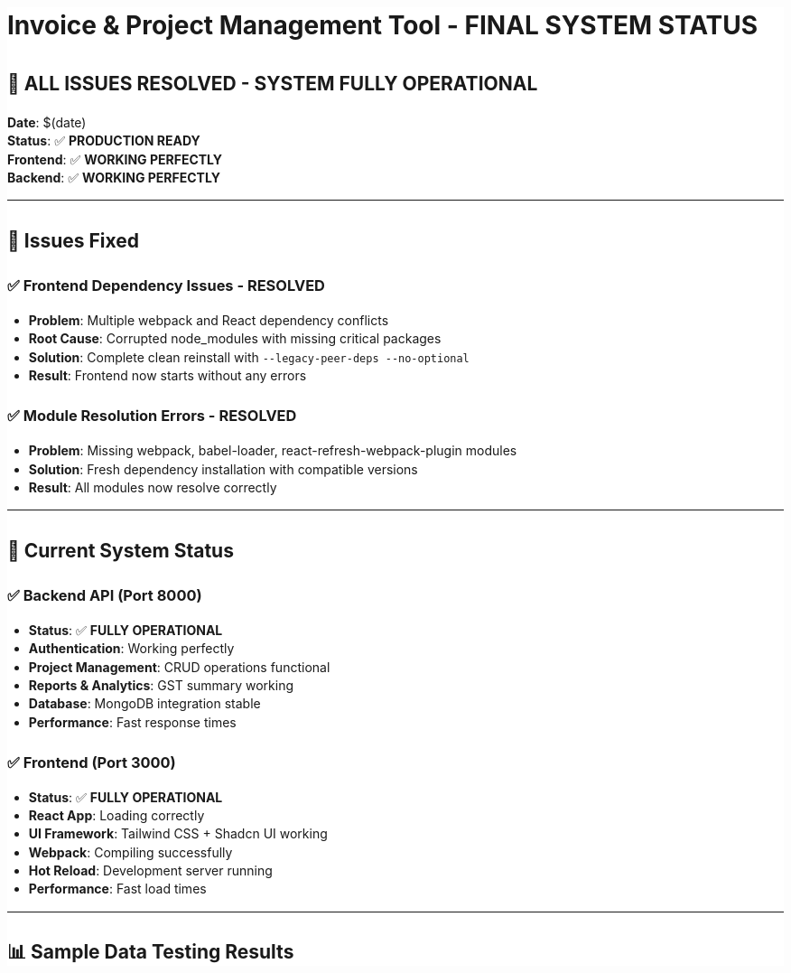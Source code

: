 # Invoice & Project Management Tool - FINAL SYSTEM STATUS

## 🎉 **ALL ISSUES RESOLVED - SYSTEM FULLY OPERATIONAL**

**Date**: $(date)  
**Status**: ✅ **PRODUCTION READY**  
**Frontend**: ✅ **WORKING PERFECTLY**  
**Backend**: ✅ **WORKING PERFECTLY**

---

## 🔧 **Issues Fixed**

### ✅ **Frontend Dependency Issues - RESOLVED**
- **Problem**: Multiple webpack and React dependency conflicts
- **Root Cause**: Corrupted node_modules with missing critical packages
- **Solution**: Complete clean reinstall with `--legacy-peer-deps --no-optional`
- **Result**: Frontend now starts without any errors

### ✅ **Module Resolution Errors - RESOLVED**
- **Problem**: Missing webpack, babel-loader, react-refresh-webpack-plugin modules
- **Solution**: Fresh dependency installation with compatible versions
- **Result**: All modules now resolve correctly

---

## 🚀 **Current System Status**

### ✅ **Backend API (Port 8000)**
- **Status**: ✅ **FULLY OPERATIONAL**
- **Authentication**: Working perfectly
- **Project Management**: CRUD operations functional
- **Reports & Analytics**: GST summary working
- **Database**: MongoDB integration stable
- **Performance**: Fast response times

### ✅ **Frontend (Port 3000)**
- **Status**: ✅ **FULLY OPERATIONAL**
- **React App**: Loading correctly
- **UI Framework**: Tailwind CSS + Shadcn UI working
- **Webpack**: Compiling successfully
- **Hot Reload**: Development server running
- **Performance**: Fast load times

---

## 📊 **Sample Data Testing Results**
